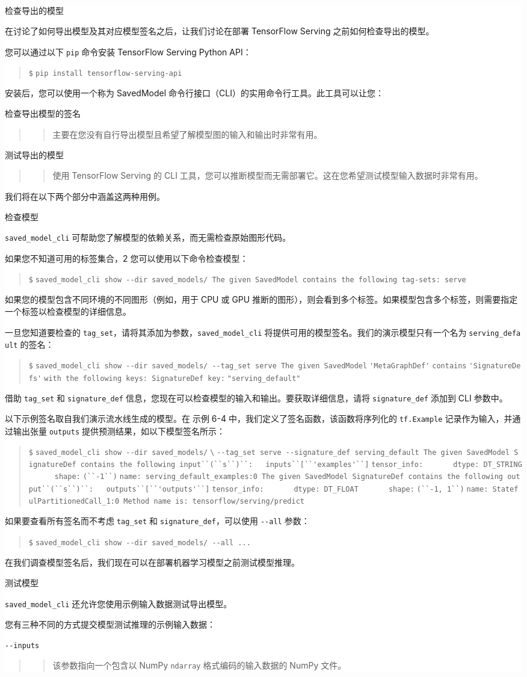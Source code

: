 检查导出的模型

在讨论了如何导出模型及其对应模型签名之后，让我们讨论在部署 TensorFlow Serving 之前如何检查导出的模型。

您可以通过以下 `pip` 命令安装 TensorFlow Serving Python API：

> `$` `pip install tensorflow-serving-api`

安装后，您可以使用一个称为 SavedModel 命令行接口（CLI）的实用命令行工具。此工具可以让您：

检查导出模型的签名

> > 主要在您没有自行导出模型且希望了解模型图的输入和输出时非常有用。

测试导出的模型

> > 使用 TensorFlow Serving 的 CLI 工具，您可以推断模型而无需部署它。这在您希望测试模型输入数据时非常有用。

我们将在以下两个部分中涵盖这两种用例。

检查模型

`saved_model_cli` 可帮助您了解模型的依赖关系，而无需检查原始图形代码。

如果您不知道可用的标签集合，2 您可以使用以下命令检查模型：

> `$` `saved_model_cli show --dir saved_models/ The given SavedModel contains the following tag-sets: serve`

如果您的模型包含不同环境的不同图形（例如，用于 CPU 或 GPU 推断的图形），则会看到多个标签。如果模型包含多个标签，则需要指定一个标签以检查模型的详细信息。

一旦您知道要检查的 `tag_set`，请将其添加为参数，`saved_model_cli` 将提供可用的模型签名。我们的演示模型只有一个名为 `serving_default` 的签名：

> `$` `saved_model_cli show --dir saved_models/ --tag_set serve The given SavedModel` `'MetaGraphDef'` `contains` `'SignatureDefs'` `with the following keys: SignatureDef key:` `"serving_default"`

借助 `tag_set` 和 `signature_def` 信息，您现在可以检查模型的输入和输出。要获取详细信息，请将 `signature_def` 添加到 CLI 参数中。

以下示例签名取自我们演示流水线生成的模型。在 示例 6-4 中，我们定义了签名函数，该函数将序列化的 `tf.Example` 记录作为输入，并通过输出张量 `outputs` 提供预测结果，如以下模型签名所示：

> `$` `saved_model_cli show --dir saved_models/` `\` `--tag_set serve --signature_def serving_default The given SavedModel SignatureDef contains the following input``(``s``)``:   inputs``[``'examples'``]` `tensor_info:       dtype: DT_STRING       shape:` `(``-1``)` `name: serving_default_examples:0 The given SavedModel SignatureDef contains the following output``(``s``)``:   outputs``[``'outputs'``]` `tensor_info:       dtype: DT_FLOAT       shape:` `(``-1, 1``)` `name: StatefulPartitionedCall_1:0 Method name is: tensorflow/serving/predict`

如果要查看所有签名而不考虑 `tag_set` 和 `signature_def`，可以使用 `--all` 参数：

> `$` `saved_model_cli show --dir saved_models/ --all ...`

在我们调查模型签名后，我们现在可以在部署机器学习模型之前测试模型推理。

测试模型

`saved_model_cli` 还允许您使用示例输入数据测试导出模型。

您有三种不同的方式提交模型测试推理的示例输入数据：

`--inputs`

> > 该参数指向一个包含以 NumPy `ndarray` 格式编码的输入数据的 NumPy 文件。
